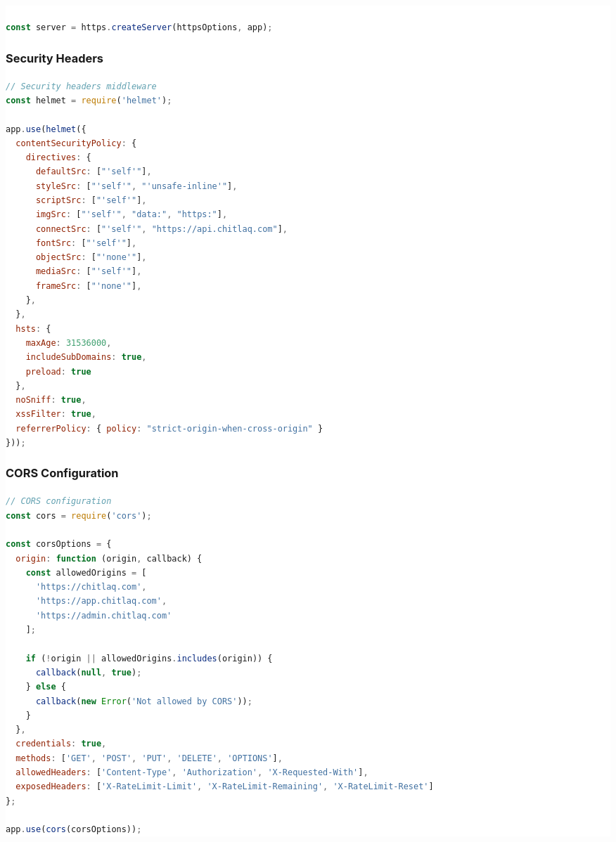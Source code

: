 ```javascript

const server = https.createServer(httpsOptions, app);
```

### Security Headers

```javascript
// Security headers middleware
const helmet = require('helmet');

app.use(helmet({
  contentSecurityPolicy: {
    directives: {
      defaultSrc: ["'self'"],
      styleSrc: ["'self'", "'unsafe-inline'"],
      scriptSrc: ["'self'"],
      imgSrc: ["'self'", "data:", "https:"],
      connectSrc: ["'self'", "https://api.chitlaq.com"],
      fontSrc: ["'self'"],
      objectSrc: ["'none'"],
      mediaSrc: ["'self'"],
      frameSrc: ["'none'"],
    },
  },
  hsts: {
    maxAge: 31536000,
    includeSubDomains: true,
    preload: true
  },
  noSniff: true,
  xssFilter: true,
  referrerPolicy: { policy: "strict-origin-when-cross-origin" }
}));
```

### CORS Configuration

```javascript
// CORS configuration
const cors = require('cors');

const corsOptions = {
  origin: function (origin, callback) {
    const allowedOrigins = [
      'https://chitlaq.com',
      'https://app.chitlaq.com',
      'https://admin.chitlaq.com'
    ];
    
    if (!origin || allowedOrigins.includes(origin)) {
      callback(null, true);
    } else {
      callback(new Error('Not allowed by CORS'));
    }
  },
  credentials: true,
  methods: ['GET', 'POST', 'PUT', 'DELETE', 'OPTIONS'],
  allowedHeaders: ['Content-Type', 'Authorization', 'X-Requested-With'],
  exposedHeaders: ['X-RateLimit-Limit', 'X-RateLimit-Remaining', 'X-RateLimit-Reset']
};

app.use(cors(corsOptions));
```
